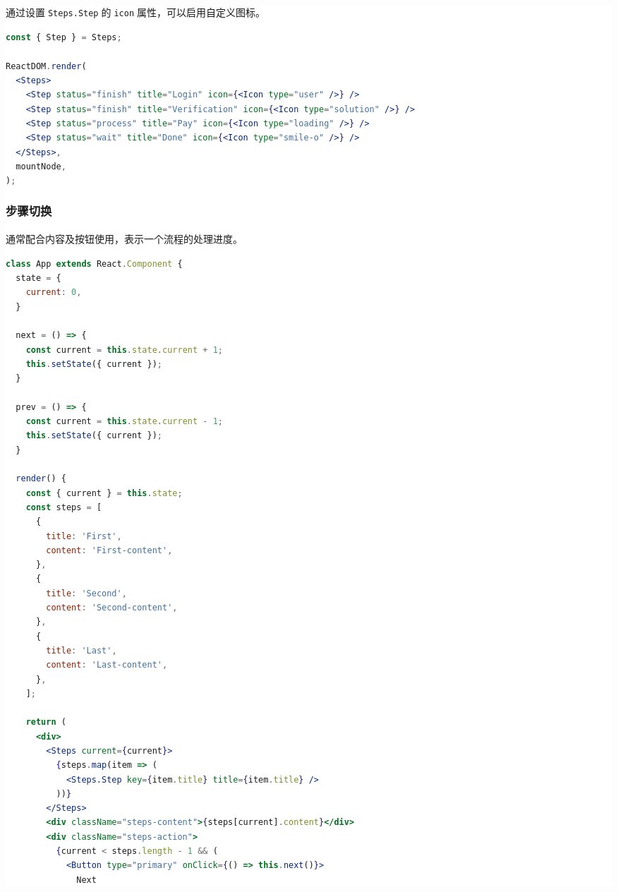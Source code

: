 通过设置 `Steps.Step` 的 `icon` 属性，可以启用自定义图标。

```jsx live
const { Step } = Steps;

ReactDOM.render(
  <Steps>
    <Step status="finish" title="Login" icon={<Icon type="user" />} />
    <Step status="finish" title="Verification" icon={<Icon type="solution" />} />
    <Step status="process" title="Pay" icon={<Icon type="loading" />} />
    <Step status="wait" title="Done" icon={<Icon type="smile-o" />} />
  </Steps>,
  mountNode,
);
```

### 步骤切换

通常配合内容及按钮使用，表示一个流程的处理进度。

```jsx live
class App extends React.Component {
  state = {
    current: 0,
  }

  next = () => {
    const current = this.state.current + 1;
    this.setState({ current });
  }

  prev = () => {
    const current = this.state.current - 1;
    this.setState({ current });
  }

  render() {
    const { current } = this.state;
    const steps = [
      {
        title: 'First',
        content: 'First-content',
      },
      {
        title: 'Second',
        content: 'Second-content',
      },
      {
        title: 'Last',
        content: 'Last-content',
      },
    ];

    return (
      <div>
        <Steps current={current}>
          {steps.map(item => (
            <Steps.Step key={item.title} title={item.title} />
          ))}
        </Steps>
        <div className="steps-content">{steps[current].content}</div>
        <div className="steps-action">
          {current < steps.length - 1 && (
            <Button type="primary" onClick={() => this.next()}>
              Next
```